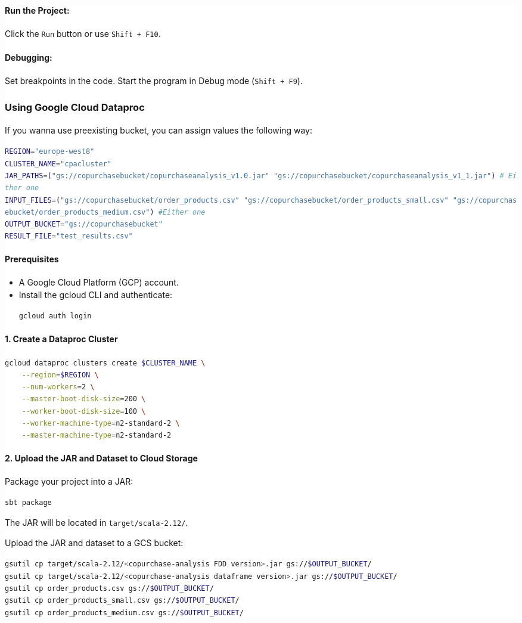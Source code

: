 #### Run the Project:
Click the `Run` button or use `Shift + F10`.

#### Debugging:
Set breakpoints in the code. Start the program in Debug mode (`Shift + F9`).

### Using Google Cloud Dataproc
If you wanna use preexisting bucket, you can assign values the following way:
```bash
REGION="europe-west8"
CLUSTER_NAME="cpacluster"
JAR_PATHS=("gs://copurchasebucket/copurchaseanalysis_v1.0.jar" "gs://copurchasebucket/copurchaseanalysis_v1_1.jar") # Either one 
INPUT_FILES=("gs://copurchasebucket/order_products.csv" "gs://copurchasebucket/order_products_small.csv" "gs://copurchasebucket/order_products_medium.csv") #Either one
OUTPUT_BUCKET="gs://copurchasebucket"
RESULT_FILE="test_results.csv"
```


#### Prerequisites
- A Google Cloud Platform (GCP) account.
- Install the gcloud CLI and authenticate:
  ```bash
  gcloud auth login
  ```

#### 1. Create a Dataproc Cluster
```bash
gcloud dataproc clusters create $CLUSTER_NAME \
    --region=$REGION \
    --num-workers=2 \
    --master-boot-disk-size=200 \
    --worker-boot-disk-size=100 \
    --worker-machine-type=n2-standard-2 \
    --master-machine-type=n2-standard-2
```

#### 2. Upload the JAR and Dataset to Cloud Storage
Package your project into a JAR:
```bash
sbt package
```
The JAR will be located in `target/scala-2.12/`.

Upload the JAR and dataset to a GCS bucket:
```bash
gsutil cp target/scala-2.12/<copurchase-analysis FDD version>.jar gs://$OUTPUT_BUCKET/
gsutil cp target/scala-2.12/<copurchase-analysis dataframe version>.jar gs://$OUTPUT_BUCKET/
gsutil cp order_products.csv gs://$OUTPUT_BUCKET/
gsutil cp order_products_small.csv gs://$OUTPUT_BUCKET/
gsutil cp order_products_medium.csv gs://$OUTPUT_BUCKET/
```
